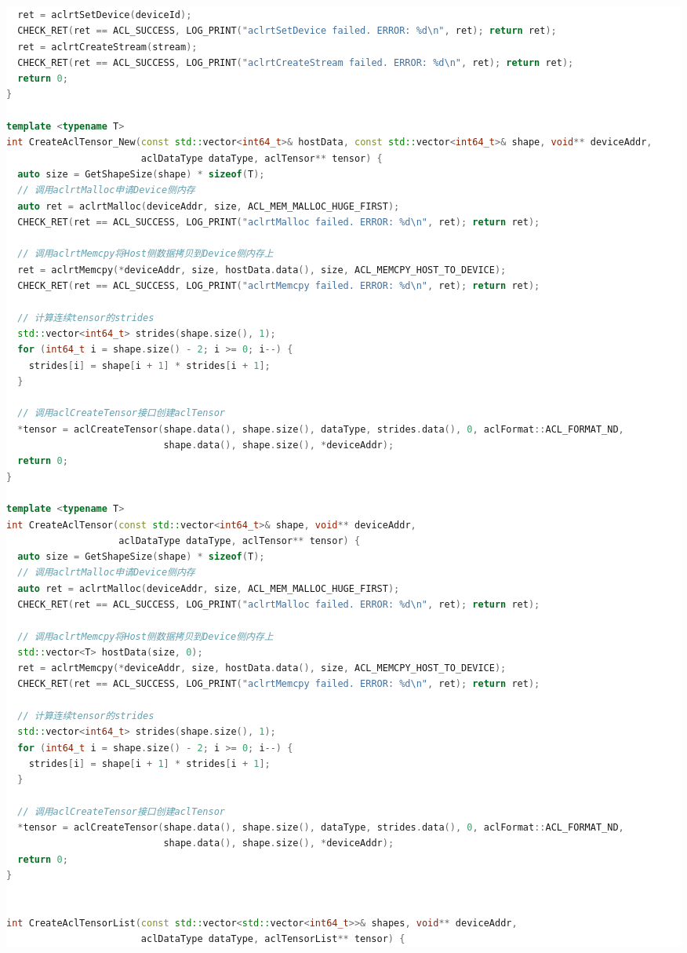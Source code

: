 ```c++
  ret = aclrtSetDevice(deviceId);
  CHECK_RET(ret == ACL_SUCCESS, LOG_PRINT("aclrtSetDevice failed. ERROR: %d\n", ret); return ret);
  ret = aclrtCreateStream(stream);
  CHECK_RET(ret == ACL_SUCCESS, LOG_PRINT("aclrtCreateStream failed. ERROR: %d\n", ret); return ret);
  return 0;
}

template <typename T>
int CreateAclTensor_New(const std::vector<int64_t>& hostData, const std::vector<int64_t>& shape, void** deviceAddr,
                        aclDataType dataType, aclTensor** tensor) {
  auto size = GetShapeSize(shape) * sizeof(T);
  // 调用aclrtMalloc申请Device侧内存
  auto ret = aclrtMalloc(deviceAddr, size, ACL_MEM_MALLOC_HUGE_FIRST);
  CHECK_RET(ret == ACL_SUCCESS, LOG_PRINT("aclrtMalloc failed. ERROR: %d\n", ret); return ret);

  // 调用aclrtMemcpy将Host侧数据拷贝到Device侧内存上
  ret = aclrtMemcpy(*deviceAddr, size, hostData.data(), size, ACL_MEMCPY_HOST_TO_DEVICE);
  CHECK_RET(ret == ACL_SUCCESS, LOG_PRINT("aclrtMemcpy failed. ERROR: %d\n", ret); return ret);

  // 计算连续tensor的strides
  std::vector<int64_t> strides(shape.size(), 1);
  for (int64_t i = shape.size() - 2; i >= 0; i--) {
    strides[i] = shape[i + 1] * strides[i + 1];
  }

  // 调用aclCreateTensor接口创建aclTensor
  *tensor = aclCreateTensor(shape.data(), shape.size(), dataType, strides.data(), 0, aclFormat::ACL_FORMAT_ND,
                            shape.data(), shape.size(), *deviceAddr);
  return 0;
}

template <typename T>
int CreateAclTensor(const std::vector<int64_t>& shape, void** deviceAddr,
                    aclDataType dataType, aclTensor** tensor) {
  auto size = GetShapeSize(shape) * sizeof(T);
  // 调用aclrtMalloc申请Device侧内存
  auto ret = aclrtMalloc(deviceAddr, size, ACL_MEM_MALLOC_HUGE_FIRST);
  CHECK_RET(ret == ACL_SUCCESS, LOG_PRINT("aclrtMalloc failed. ERROR: %d\n", ret); return ret);

  // 调用aclrtMemcpy将Host侧数据拷贝到Device侧内存上
  std::vector<T> hostData(size, 0);
  ret = aclrtMemcpy(*deviceAddr, size, hostData.data(), size, ACL_MEMCPY_HOST_TO_DEVICE);
  CHECK_RET(ret == ACL_SUCCESS, LOG_PRINT("aclrtMemcpy failed. ERROR: %d\n", ret); return ret);

  // 计算连续tensor的strides
  std::vector<int64_t> strides(shape.size(), 1);
  for (int64_t i = shape.size() - 2; i >= 0; i--) {
    strides[i] = shape[i + 1] * strides[i + 1];
  }

  // 调用aclCreateTensor接口创建aclTensor
  *tensor = aclCreateTensor(shape.data(), shape.size(), dataType, strides.data(), 0, aclFormat::ACL_FORMAT_ND,
                            shape.data(), shape.size(), *deviceAddr);
  return 0;
}


int CreateAclTensorList(const std::vector<std::vector<int64_t>>& shapes, void** deviceAddr,
                        aclDataType dataType, aclTensorList** tensor) {
```